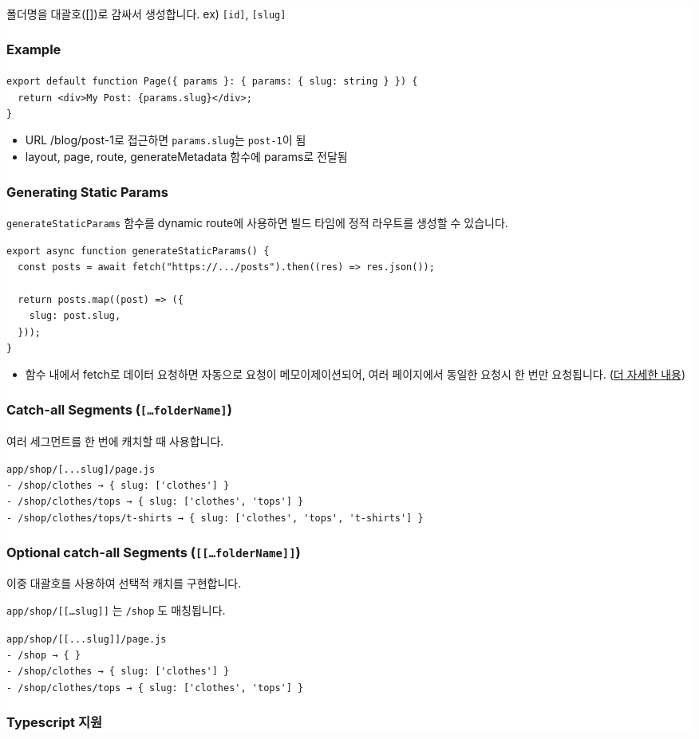 폴더명을 대괄호([])로 감싸서 생성합니다. ex) `[id]`, `[slug]`

### Example

```tsx
export default function Page({ params }: { params: { slug: string } }) {
  return <div>My Post: {params.slug}</div>;
}
```

- URL /blog/post-1로 접근하면 `params.slug`는 `post-1`이 됨
- layout, page, route, generateMetadata 함수에 params로 전달됨

### Generating Static Params

`generateStaticParams` 함수를 dynamic route에 사용하면 빌드 타임에 정적 라우트를 생성할 수 있습니다.

```tsx
export async function generateStaticParams() {
  const posts = await fetch("https://.../posts").then((res) => res.json());

  return posts.map((post) => ({
    slug: post.slug,
  }));
}
```

- 함수 내에서 fetch로 데이터 요청하면 자동으로 요청이 메모이제이션되어, 여러 페이지에서 동일한 요청시 한 번만 요청됩니다. ([더 자세한 내용](https://nextjs.org/docs/14/app/api-reference/functions/generate-static-params))

### Catch-all Segments (`[…folderName]`)

여러 세그먼트를 한 번에 캐치할 때 사용합니다.

```
app/shop/[...slug]/page.js
- /shop/clothes → { slug: ['clothes'] }
- /shop/clothes/tops → { slug: ['clothes', 'tops'] }
- /shop/clothes/tops/t-shirts → { slug: ['clothes', 'tops', 't-shirts'] }
```

### Optional catch-all Segments (`[[…folderName]]`)

이중 대괄호를 사용하여 선택적 캐치를 구현합니다.

`app/shop/[[…slug]]` 는 `/shop` 도 매칭됩니다.

```
app/shop/[[...slug]]/page.js
- /shop → { }
- /shop/clothes → { slug: ['clothes'] }
- /shop/clothes/tops → { slug: ['clothes', 'tops'] }
```

### Typescript 지원
